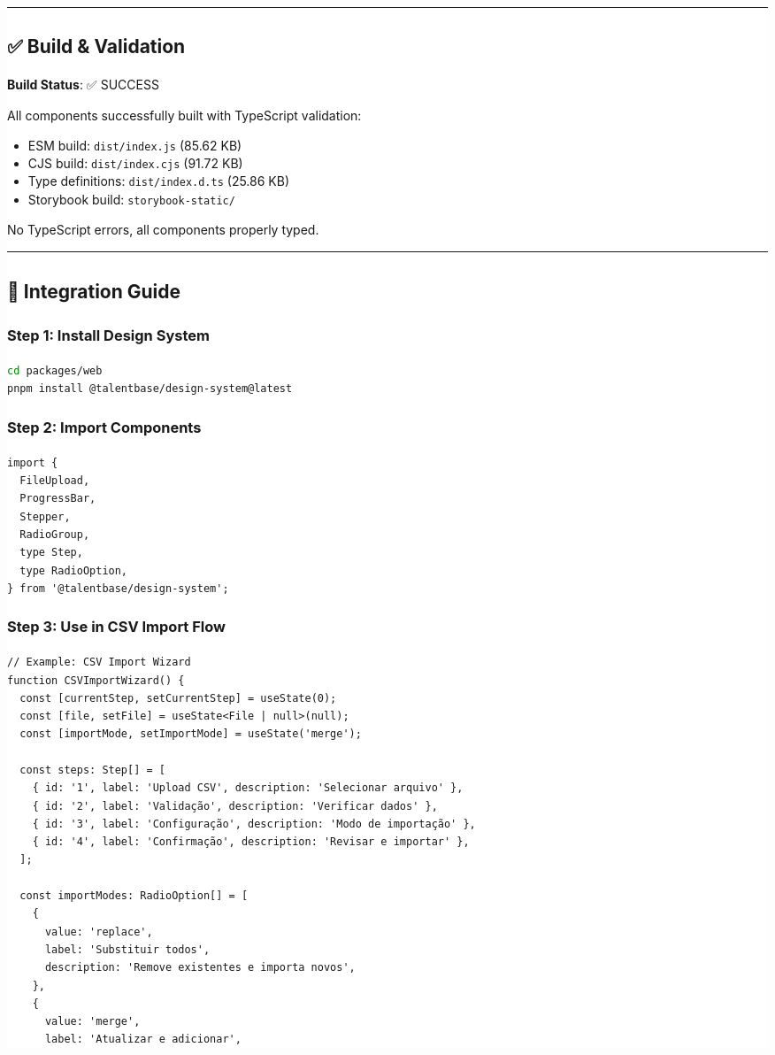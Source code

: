 ```tsx
```

---

## ✅ Build & Validation

**Build Status**: ✅ SUCCESS

All components successfully built with TypeScript validation:
- ESM build: `dist/index.js` (85.62 KB)
- CJS build: `dist/index.cjs` (91.72 KB)
- Type definitions: `dist/index.d.ts` (25.86 KB)
- Storybook build: `storybook-static/`

No TypeScript errors, all components properly typed.

---

## 🔗 Integration Guide

### Step 1: Install Design System

```bash
cd packages/web
pnpm install @talentbase/design-system@latest
```

### Step 2: Import Components

```tsx
import {
  FileUpload,
  ProgressBar,
  Stepper,
  RadioGroup,
  type Step,
  type RadioOption,
} from '@talentbase/design-system';
```

### Step 3: Use in CSV Import Flow

```tsx
// Example: CSV Import Wizard
function CSVImportWizard() {
  const [currentStep, setCurrentStep] = useState(0);
  const [file, setFile] = useState<File | null>(null);
  const [importMode, setImportMode] = useState('merge');

  const steps: Step[] = [
    { id: '1', label: 'Upload CSV', description: 'Selecionar arquivo' },
    { id: '2', label: 'Validação', description: 'Verificar dados' },
    { id: '3', label: 'Configuração', description: 'Modo de importação' },
    { id: '4', label: 'Confirmação', description: 'Revisar e importar' },
  ];

  const importModes: RadioOption[] = [
    {
      value: 'replace',
      label: 'Substituir todos',
      description: 'Remove existentes e importa novos',
    },
    {
      value: 'merge',
      label: 'Atualizar e adicionar',
```